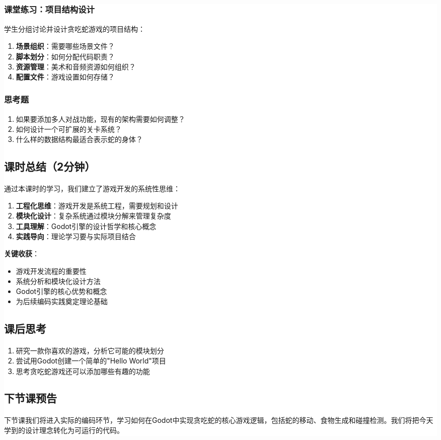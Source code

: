 ### 课堂练习：项目结构设计
学生分组讨论并设计贪吃蛇游戏的项目结构：

1. **场景组织**：需要哪些场景文件？
2. **脚本划分**：如何分配代码职责？
3. **资源管理**：美术和音频资源如何组织？
4. **配置文件**：游戏设置如何存储？

### 思考题
1. 如果要添加多人对战功能，现有的架构需要如何调整？
2. 如何设计一个可扩展的关卡系统？
3. 什么样的数据结构最适合表示蛇的身体？

## 课时总结（2分钟）

通过本课时的学习，我们建立了游戏开发的系统性思维：

1. **工程化思维**：游戏开发是系统工程，需要规划和设计
2. **模块化设计**：复杂系统通过模块分解来管理复杂度
3. **工具理解**：Godot引擎的设计哲学和核心概念
4. **实践导向**：理论学习要与实际项目结合

**关键收获**：
- 游戏开发流程的重要性
- 系统分析和模块化设计方法
- Godot引擎的核心优势和概念
- 为后续编码实践奠定理论基础

## 课后思考

1. 研究一款你喜欢的游戏，分析它可能的模块划分
2. 尝试用Godot创建一个简单的"Hello World"项目
3. 思考贪吃蛇游戏还可以添加哪些有趣的功能

## 下节课预告

下节课我们将进入实际的编码环节，学习如何在Godot中实现贪吃蛇的核心游戏逻辑，包括蛇的移动、食物生成和碰撞检测。我们将把今天学到的设计理念转化为可运行的代码。